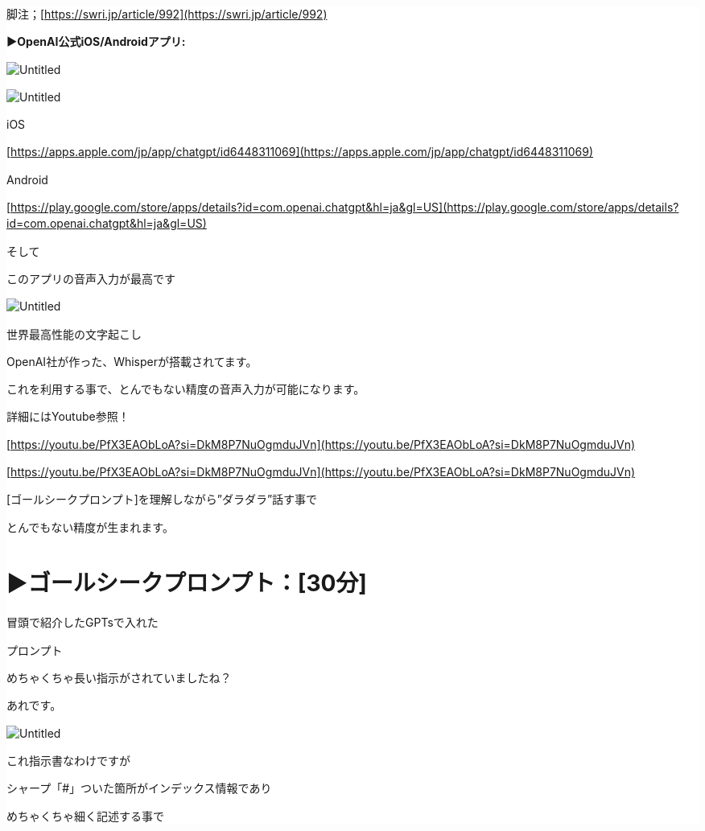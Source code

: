 脚注；[https://swri.jp/article/992](https://swri.jp/article/992)

**▶️OpenAI公式iOS/Androidアプリ:**

![Untitled](20240129%20AI%E6%99%82%E4%BB%A3%E3%81%AE%E8%A8%80%E8%91%89%E3%81%AE%E5%8A%9B%20-%20%E3%83%86%E3%82%AD%E3%82%B9%E3%83%88%E7%94%9F%E6%88%90%E6%8A%80%E8%A1%93%E3%81%AE%E9%80%B2%E5%8C%96%E3%81%A8%E3%83%92%E3%82%99%E3%82%B7%E3%82%99%E3%83%8D%E3%82%B9%E3%81%B8%E3%81%AE%E5%BF%9C%E7%94%A8%20%5B%E6%9D%B1%E6%80%A5%E3%82%A8%E3%83%BC%E3%82%B7%20c5a20a0cdda342b8be4daba00e14364e/Untitled%2021.png)

![Untitled](20240129%20AI%E6%99%82%E4%BB%A3%E3%81%AE%E8%A8%80%E8%91%89%E3%81%AE%E5%8A%9B%20-%20%E3%83%86%E3%82%AD%E3%82%B9%E3%83%88%E7%94%9F%E6%88%90%E6%8A%80%E8%A1%93%E3%81%AE%E9%80%B2%E5%8C%96%E3%81%A8%E3%83%92%E3%82%99%E3%82%B7%E3%82%99%E3%83%8D%E3%82%B9%E3%81%B8%E3%81%AE%E5%BF%9C%E7%94%A8%20%5B%E6%9D%B1%E6%80%A5%E3%82%A8%E3%83%BC%E3%82%B7%20c5a20a0cdda342b8be4daba00e14364e/Untitled%2022.png)

iOS

[https://apps.apple.com/jp/app/chatgpt/id6448311069](https://apps.apple.com/jp/app/chatgpt/id6448311069)

Android

[https://play.google.com/store/apps/details?id=com.openai.chatgpt&hl=ja&gl=US](https://play.google.com/store/apps/details?id=com.openai.chatgpt&hl=ja&gl=US)

そして

このアプリの音声入力が最高です

![Untitled](20240129%20AI%E6%99%82%E4%BB%A3%E3%81%AE%E8%A8%80%E8%91%89%E3%81%AE%E5%8A%9B%20-%20%E3%83%86%E3%82%AD%E3%82%B9%E3%83%88%E7%94%9F%E6%88%90%E6%8A%80%E8%A1%93%E3%81%AE%E9%80%B2%E5%8C%96%E3%81%A8%E3%83%92%E3%82%99%E3%82%B7%E3%82%99%E3%83%8D%E3%82%B9%E3%81%B8%E3%81%AE%E5%BF%9C%E7%94%A8%20%5B%E6%9D%B1%E6%80%A5%E3%82%A8%E3%83%BC%E3%82%B7%20c5a20a0cdda342b8be4daba00e14364e/Untitled%2023.png)

世界最高性能の文字起こし

OpenAI社が作った、Whisperが搭載されてます。

これを利用する事で、とんでもない精度の音声入力が可能になります。

詳細にはYoutube参照！

[https://youtu.be/PfX3EAObLoA?si=DkM8P7NuOgmduJVn](https://youtu.be/PfX3EAObLoA?si=DkM8P7NuOgmduJVn)

[https://youtu.be/PfX3EAObLoA?si=DkM8P7NuOgmduJVn](https://youtu.be/PfX3EAObLoA?si=DkM8P7NuOgmduJVn)

[ゴールシークプロンプト]を理解しながら”ダラダラ”話す事で

とんでもない精度が生まれます。

# ▶️ゴールシークプロンプト：[30分]

冒頭で紹介したGPTsで入れた

プロンプト

めちゃくちゃ長い指示がされていましたね？

あれです。

![Untitled](20240313%20%E3%83%95%E3%82%9A%E3%83%AD%E3%83%B3%E3%83%95%E3%82%9A%E3%83%88%E3%82%A8%E3%83%B3%E3%82%B7%E3%82%99%E3%83%8B%E3%82%A2%E3%83%AA%E3%83%B3%E3%82%AF%E3%82%99%E8%A1%93%20-%20%E5%9F%BA%E7%A4%8E%E7%B7%A8%5B%E6%A0%AA%E5%BC%8F%E4%BC%9A%E7%A4%BE%20%E6%9D%B1%E6%80%A5%E3%82%A8%E3%83%BC%E3%82%B7%E3%82%99%E3%82%A7%E3%83%B3%E3%82%B7%E3%83%BC%E6%A7%98%20914fd90aa0b24bd0914f863c11207dbd/Untitled%2018.png)

これ指示書なわけですが

シャープ「#」ついた箇所がインデックス情報であり

めちゃくちゃ細く記述する事で
